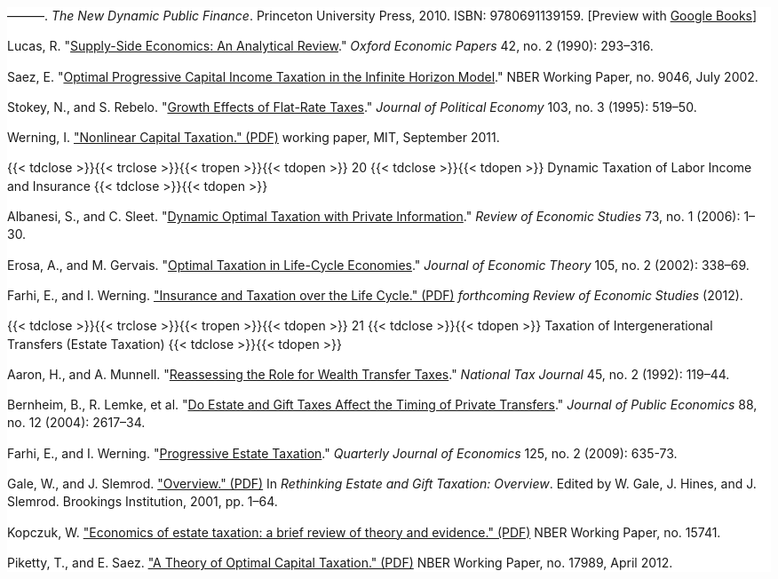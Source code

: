 ———. *The New Dynamic Public Finance*. Princeton University Press, 2010. ISBN: 9780691139159. \[Preview with [Google Books](http://books.google.com/books?id=tJwHnBJX3CcC&printsec=frontcover)\]

Lucas, R. "[Supply-Side Economics: An Analytical Review](http://oep.oxfordjournals.org/content/42/2/293.short?rss=1&ssource=mfc)." *Oxford Economic Papers* 42, no. 2 (1990): 293–316.

Saez, E. "[Optimal Progressive Capital Income Taxation in the Infinite Horizon Model](http://www.nber.org/papers/w9046)." NBER Working Paper, no. 9046, July 2002.

Stokey, N., and S. Rebelo. "[Growth Effects of Flat-Rate Taxes](http://ideas.repec.org/a/ucp/jpolec/v103y1995i3p519-50.html)." *Journal of Political Economy* 103, no. 3 (1995): 519–50.

Werning, I. ["Nonlinear Capital Taxation." (PDF)](https://cowles.yale.edu/sites/default/files/files/conf/2010/sum_werning.pdf) working paper, MIT, September 2011.

{{< tdclose >}}{{< trclose >}}{{< tropen >}}{{< tdopen >}}
20
{{< tdclose >}}{{< tdopen >}}
Dynamic Taxation of Labor Income and Insurance
{{< tdclose >}}{{< tdopen >}}

Albanesi, S., and C. Sleet. "[Dynamic Optimal Taxation with Private Information](http://dx.doi.org/10.1111/j.1467-937X.2006.00367.x)." *Review of Economic Studies* 73, no. 1 (2006): 1–30.

Erosa, A., and M. Gervais. "[Optimal Taxation in Life-Cycle Economies](http://dx.doi.org/10.1006/jeth.2001.2877)." *Journal of Economic Theory* 105, no. 2 (2002): 338–69.

Farhi, E., and I. Werning. ["Insurance and Taxation over the Life Cycle." (PDF)](http://scholar.harvard.edu/files/farhi/files/insurance_and_taxation_over_the_life_cycle_restud.pdf) *forthcoming Review of Economic Studies* (2012).

{{< tdclose >}}{{< trclose >}}{{< tropen >}}{{< tdopen >}}
21
{{< tdclose >}}{{< tdopen >}}
Taxation of Intergenerational Transfers (Estate Taxation)
{{< tdclose >}}{{< tdopen >}}

Aaron, H., and A. Munnell. "[Reassessing the Role for Wealth Transfer Taxes](http://connection.ebscohost.com/c/articles/9610174050/reassessing-role-wealth-transfer-taxes)." *National Tax Journal* 45, no. 2 (1992): 119–44.

Bernheim, B., R. Lemke, et al. "[Do Estate and Gift Taxes Affect the Timing of Private Transfers](http://dx.doi.org/10.1016/j.jpubeco.2003.11.004)." *Journal of Public Economics* 88, no. 12 (2004): 2617–34.

Farhi, E., and I. Werning. "[Progressive Estate Taxation](http://dx.doi.org/10.1162/qjec.2010.125.2.635)." *Quarterly Journal of Economics* 125, no. 2 (2009): 635-73.

Gale, W., and J. Slemrod. ["Overview." (PDF)](http://www.nber.org/papers/w8205.pdf?new_window=1) In *Rethinking Estate and Gift Taxation: Overview*. Edited by W. Gale, J. Hines, and J. Slemrod. Brookings Institution, 2001, pp. 1–64.

Kopczuk, W. ["Economics of estate taxation: a brief review of theory and evidence." (PDF)](http://www.nber.org/papers/w15741.pdf?new_window=1) NBER Working Paper, no. 15741.

Piketty, T., and E. Saez. ["A Theory of Optimal Capital Taxation." (PDF)](http://elsa.berkeley.edu/~saez/piketty-saezNBER12optKtax.pdf) NBER Working Paper, no. 17989, April 2012.
